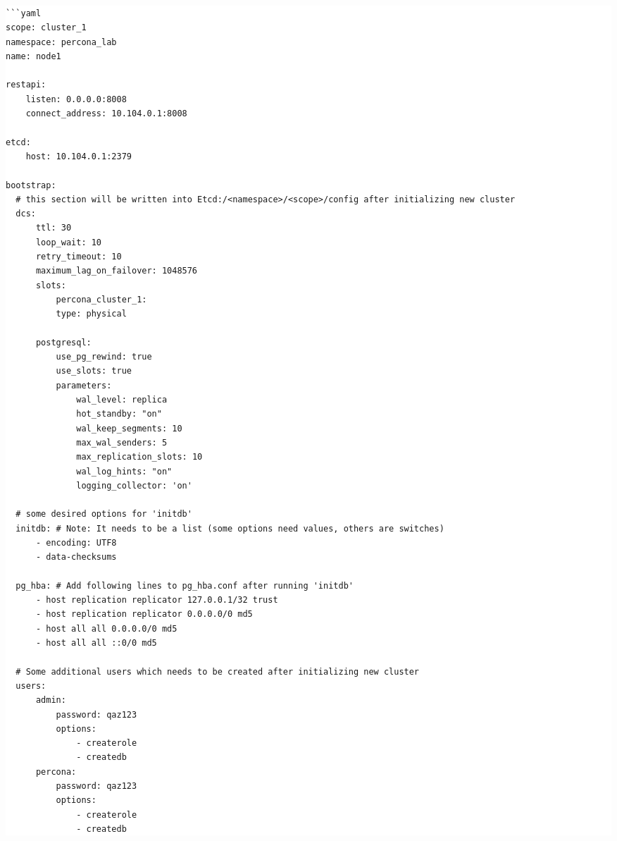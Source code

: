     ```yaml
    scope: cluster_1
    namespace: percona_lab
    name: node1

    restapi:
        listen: 0.0.0.0:8008
        connect_address: 10.104.0.1:8008

    etcd:
        host: 10.104.0.1:2379

    bootstrap:
      # this section will be written into Etcd:/<namespace>/<scope>/config after initializing new cluster
      dcs:
          ttl: 30
          loop_wait: 10
          retry_timeout: 10
          maximum_lag_on_failover: 1048576
          slots:
              percona_cluster_1:
              type: physical

          postgresql:
              use_pg_rewind: true
              use_slots: true
              parameters:
                  wal_level: replica
                  hot_standby: "on"
                  wal_keep_segments: 10
                  max_wal_senders: 5
                  max_replication_slots: 10
                  wal_log_hints: "on"
                  logging_collector: 'on'

      # some desired options for 'initdb'
      initdb: # Note: It needs to be a list (some options need values, others are switches)
          - encoding: UTF8
          - data-checksums

      pg_hba: # Add following lines to pg_hba.conf after running 'initdb'
          - host replication replicator 127.0.0.1/32 trust
          - host replication replicator 0.0.0.0/0 md5
          - host all all 0.0.0.0/0 md5
          - host all all ::0/0 md5

      # Some additional users which needs to be created after initializing new cluster
      users:
          admin:
              password: qaz123
              options:
                  - createrole
                  - createdb
          percona:
              password: qaz123
              options:
                  - createrole
                  - createdb 
